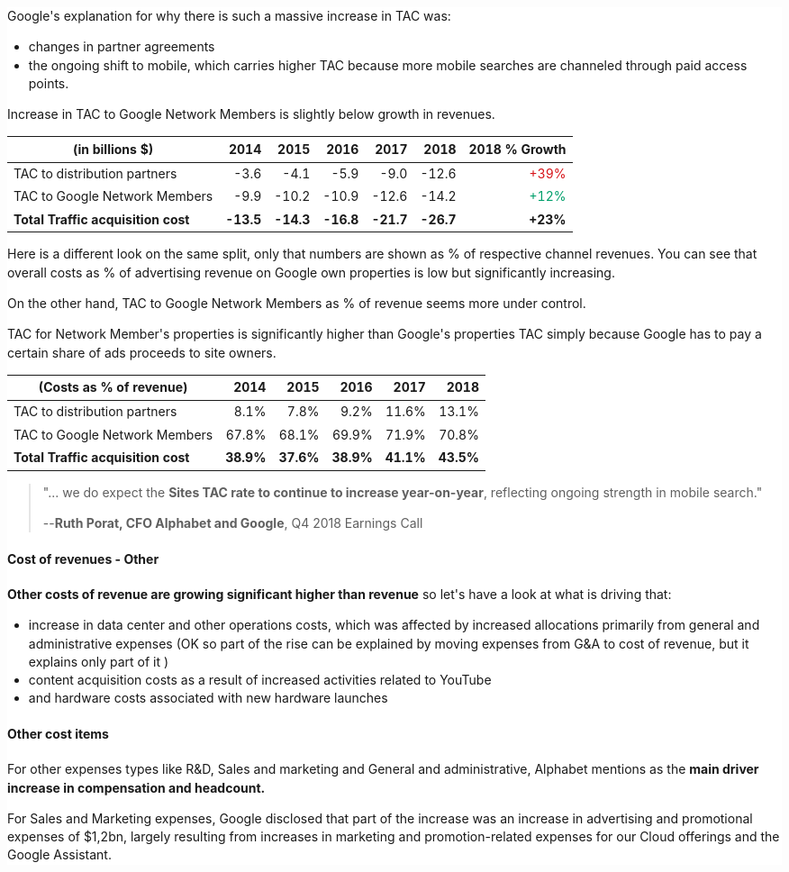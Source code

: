 Google's explanation for why there is such a massive increase in TAC was:
- changes in partner agreements
- the ongoing shift to mobile, which carries higher TAC because more mobile searches are channeled through paid access points.

Increase in TAC to Google Network Members is slightly below growth in revenues.

|(in billions $)                | 2014     | 2015     | 2016     | 2017    | 2018     | 2018 % Growth|
|-------------------------------|------:|------:|------:|------:|------:|------:|
|TAC to distribution partners |  -3.6   |  -4.1   | -5.9  | -9.0    | -12.6    | <span style="color:#d7141a">+39%</span>  |
|TAC to Google Network Members        | -9.9    |  -10.2   | -10.9  | -12.6    | -14.2    | <span style="color:#009F6B">+12%</span>  |    
|**Total Traffic acquisition cost**                |  **-13.5**   |  **-14.3**   |**-16.8**    |**-21.7**    |**-26.7**    | **+23%**|

Here is a different look on the same split, only that numbers are shown as % of respective channel revenues. You can see that overall costs as % of advertising revenue on Google own properties is low but significantly increasing.

On the other hand, TAC to Google Network Members as % of revenue seems more under control.

TAC for Network Member's properties is significantly higher than Google's properties TAC simply because Google has to pay a certain share of ads proceeds to site owners.




|(Costs as % of revenue)                | 2014     | 2015     | 2016     | 2017    | 2018     |
|-------------------------------|------:|------:|------:|------:|------:|
|TAC to distribution partners |  8.1%   |  7.8%   | 9.2%  | 11.6%    | 13.1%    | 
|TAC to Google Network Members        | 67.8%    |  68.1%   | 69.9%  | 71.9%    | 70.8%    |    
|**Total Traffic acquisition cost**                |  **38.9%**   |  **37.6%**   |**38.9%**    |**41.1%**    |**43.5%**    |

>"... we do expect the **Sites TAC rate to continue to increase year-on-year**, reflecting ongoing strength in mobile search."
>
>--**Ruth Porat, CFO Alphabet and Google**, Q4 2018 Earnings Call

#### Cost of revenues - Other

**Other costs of revenue are growing significant higher than revenue** so let's have a look at what is driving that:
- increase in data center and other operations costs, which was affected by increased allocations primarily from general and administrative expenses (OK so part of the rise can be explained by moving expenses from G&A to cost of revenue, but it explains only part of it )
- content acquisition costs as a result of increased activities related to YouTube
- and hardware costs associated with new hardware launches

#### Other cost items
For other expenses types like R&D, Sales and marketing and General and administrative, Alphabet mentions as the **main driver increase in compensation and headcount.**

For Sales and Marketing expenses, Google disclosed that part of the increase was an increase in advertising and promotional expenses of $1,2bn, largely resulting from increases in marketing and promotion-related expenses for our Cloud offerings and the Google Assistant. 
